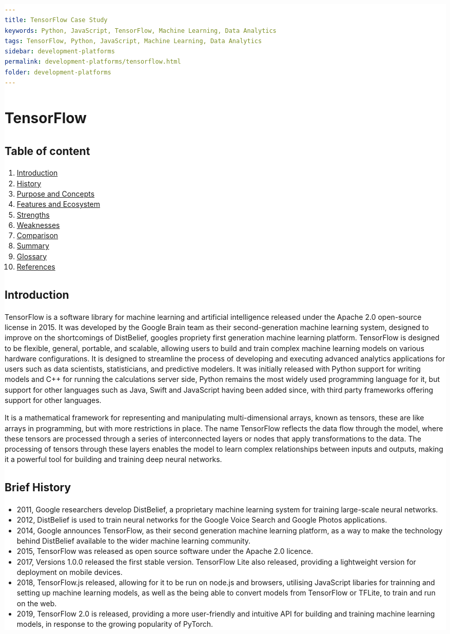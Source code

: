 ```yaml
---
title: TensorFlow Case Study
keywords: Python, JavaScript, TensorFlow, Machine Learning, Data Analytics
tags: TensorFlow, Python, JavaScript, Machine Learning, Data Analytics
sidebar: development-platforms
permalink: development-platforms/tensorflow.html
folder: development-platforms
---
```

# TensorFlow

## Table of content
1. [Introduction](#introduction)
2. [History](#brief-history)
1. [Purpose and Concepts](#purpose-and-concepts)
1. [Features and Ecosystem](#tensorflow-features-and-ecosystem)
1. [Strengths](#strengths)
1. [Weaknesses](#weaknesses)
1. [Comparison](#comparison)
1. [Summary](#summary)
1. [Glossary](#glossary)
1. [References](#references)

## Introduction

TensorFlow is a software library for machine learning and artificial intelligence released under the Apache 2.0 open-source license in 2015. It was developed by the Google Brain team as their second-generation machine learning system, designed to improve on the shortcomings of DistBelief, googles propriety first generation machine learning platform. TensorFlow is designed to be flexible, general, portable, and scalable, allowing users to build and train complex machine learning models on various hardware configurations. It is designed to streamline the process of developing and executing advanced analytics applications for users such as data scientists, statisticians, and predictive modelers. It was initially released with Python support for writing models and C++ for running the calculations server side, Python remains the most widely used programming language for it, but support for other languages such as Java, Swift and JavaScript having been added since, with third party frameworks offering support for other languages. 

It is a mathematical framework for representing and manipulating multi-dimensional arrays, known as tensors, these are like arrays in programming, but with more restrictions in place. The name TensorFlow reflects the data flow through the model, where these tensors are processed through a series of interconnected layers or nodes that apply transformations to the data. The processing of tensors through these layers enables the model to learn complex relationships between inputs and outputs, making it a powerful tool for building and training deep neural networks. 

## Brief History

- 2011, Google researchers develop DistBelief, a proprietary machine learning system for training large-scale neural networks.
- 2012, DistBelief is used to train neural networks for the Google Voice Search and Google Photos applications.
- 2014, Google announces TensorFlow, as their second generation machine learning platform, as a way to make the technology behind DistBelief available to the wider machine learning community.
- 2015, TensorFlow was released as open source software under the Apache 2.0 licence.
- 2017, Versions 1.0.0 released the first stable version. TensorFlow Lite also released, providing a lightweight version for deployment on mobile devices.
- 2018, TensorFlow.js released, allowing for it to be run on node.js and browsers, utilising JavaScript libaries for trainning and setting up machine learning models, as well as the being able to convert models from TensorFlow or TFLite, to train and run on the web.
- 2019, TensorFlow 2.0 is released, providing a more user-friendly and intuitive API for building and training machine learning models, in response to the growing popularity of PyTorch.